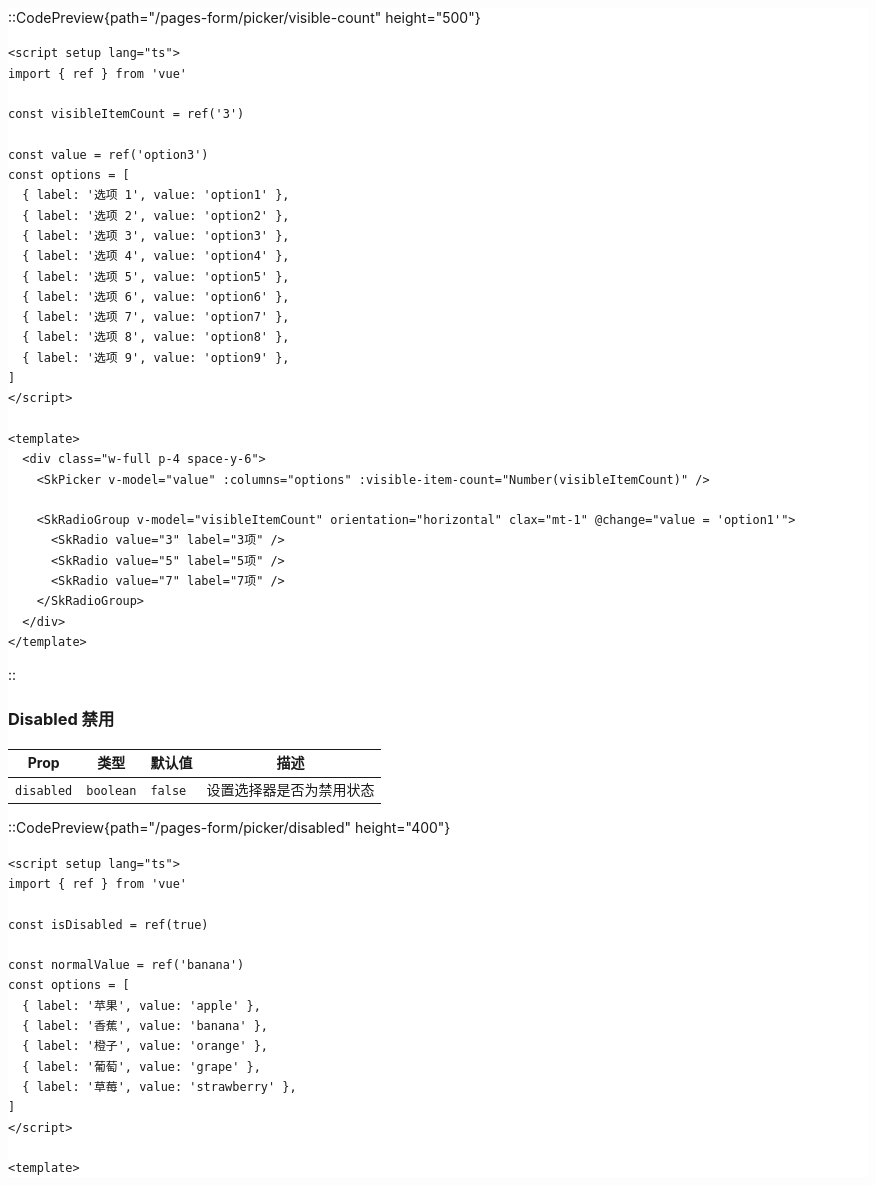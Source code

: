 
::CodePreview{path="/pages-form/picker/visible-count" height="500"}


```vue
<script setup lang="ts">
import { ref } from 'vue'

const visibleItemCount = ref('3')

const value = ref('option3')
const options = [
  { label: '选项 1', value: 'option1' },
  { label: '选项 2', value: 'option2' },
  { label: '选项 3', value: 'option3' },
  { label: '选项 4', value: 'option4' },
  { label: '选项 5', value: 'option5' },
  { label: '选项 6', value: 'option6' },
  { label: '选项 7', value: 'option7' },
  { label: '选项 8', value: 'option8' },
  { label: '选项 9', value: 'option9' },
]
</script>

<template>
  <div class="w-full p-4 space-y-6">
    <SkPicker v-model="value" :columns="options" :visible-item-count="Number(visibleItemCount)" />

    <SkRadioGroup v-model="visibleItemCount" orientation="horizontal" clax="mt-1" @change="value = 'option1'">
      <SkRadio value="3" label="3项" />
      <SkRadio value="5" label="5项" />
      <SkRadio value="7" label="7项" />
    </SkRadioGroup>
  </div>
</template>
```


::

### Disabled 禁用

| Prop       | 类型      | 默认值  | 描述                     |
|------------|-----------|---------|--------------------------|
| `disabled` | `boolean` | `false` | 设置选择器是否为禁用状态 |


::CodePreview{path="/pages-form/picker/disabled" height="400"}


```vue
<script setup lang="ts">
import { ref } from 'vue'

const isDisabled = ref(true)

const normalValue = ref('banana')
const options = [
  { label: '苹果', value: 'apple' },
  { label: '香蕉', value: 'banana' },
  { label: '橙子', value: 'orange' },
  { label: '葡萄', value: 'grape' },
  { label: '草莓', value: 'strawberry' },
]
</script>

<template>
```